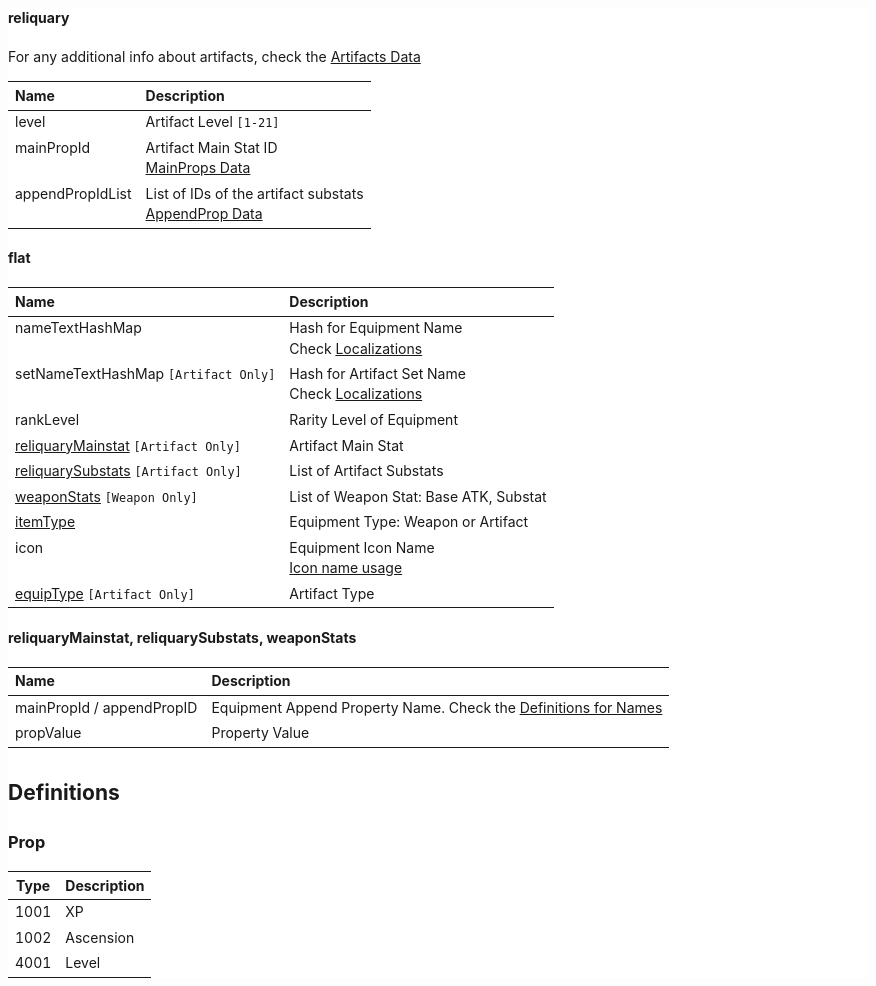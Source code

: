 
#### reliquary

For any additional info about artifacts, check the [Artifacts Data](https://raw.githubusercontent.com/Dimbreath/GenshinData/master/ExcelBinOutput/ReliquaryExcelConfigData.json)

| Name | Description |
| :--- | :---------- |
| level | Artifact Level `[1-21]` |
| mainPropId | Artifact Main Stat ID <br /> [MainProps Data](https://github.com/Dimbreath/GenshinData/blob/master/ExcelBinOutput/ReliquaryMainPropExcelConfigData.json) |
| appendPropIdList | List of IDs of the artifact substats <br /> [AppendProp Data](https://github.com/Dimbreath/GenshinData/blob/master/ExcelBinOutput/ReliquaryAffixExcelConfigData.json) |

#### flat

| Name | Description |
| :--- | :---------- |
| nameTextHashMap | Hash for Equipment Name <br /> Check [Localizations](#localizations) |
| setNameTextHashMap `[Artifact Only]`| Hash for Artifact Set Name <br /> Check [Localizations](#localizations)|
| rankLevel | Rarity Level of Equipment |
| [reliquaryMainstat](#reliquarymainstat-reliquarysubstats-weaponstats) `[Artifact Only]` | Artifact Main Stat |
| [reliquarySubstats](#reliquarymainstat-reliquarysubstats-weaponstats) `[Artifact Only]` | List of Artifact Substats |
| [weaponStats](#reliquarymainstat-reliquarysubstats-weaponstats) `[Weapon Only]`| List of Weapon Stat: Base ATK, Substat |
| [itemType](#itemtype) | Equipment Type: Weapon or Artifact |
| icon | Equipment Icon Name <br /> [Icon name usage](#icons-and-images)|
| [equipType](#equiptype) `[Artifact Only]` | Artifact Type |

#### reliquaryMainstat, reliquarySubstats, weaponStats

| Name | Description |
| :--- | :---------- |
| mainPropId / appendPropID | Equipment Append Property Name. Check the [Definitions for Names](#appendprop)|
| propValue | Property Value |

## Definitions

### Prop

| Type | Description |
| :--: | :---------- |
| 1001 | XP |
| 1002 | Ascension | 
| 4001 | Level |
